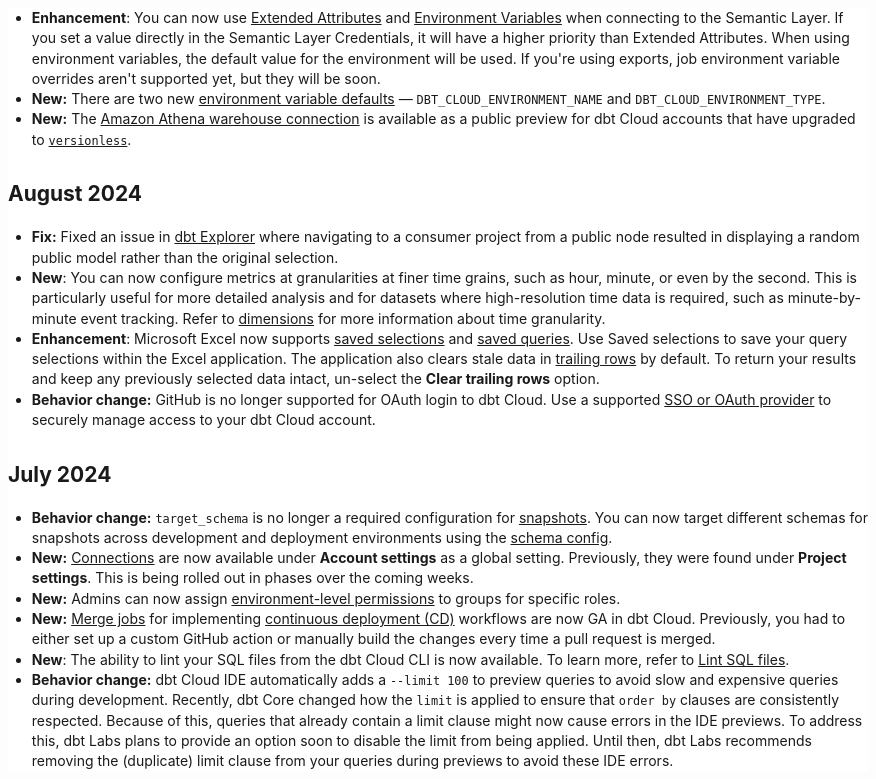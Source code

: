 - **Enhancement**: You can now use [Extended Attributes](/docs/dbt-cloud-environments#extended-attributes) and [Environment Variables](/docs/build/environment-variables) when connecting to the Semantic Layer. If you set a value directly in the Semantic Layer Credentials, it will have a higher priority than Extended Attributes. When using environment variables, the default value for the environment will be used.  If you're using exports, job environment variable overrides aren't supported yet, but they will be soon.
- **New:** There are two new [environment variable defaults](/docs/build/environment-variables#dbt-cloud-context) &mdash; `DBT_CLOUD_ENVIRONMENT_NAME` and `DBT_CLOUD_ENVIRONMENT_TYPE`.
- **New:** The [Amazon Athena warehouse connection](/docs/cloud/connect-data-platform/connect-amazon-athena) is available as a public preview for dbt Cloud accounts that have upgraded to [`versionless`](/docs/dbt-versions/versionless-cloud).

## August 2024

- **Fix:** Fixed an issue in [dbt Explorer](/docs/collaborate/explore-projects) where navigating to a consumer project from a public node resulted in displaying a random public model rather than the original selection. 
- **New**: You can now configure metrics at granularities at finer time grains, such as hour, minute, or even by the second. This is particularly useful for more detailed analysis and for datasets where high-resolution time data is required, such as minute-by-minute event tracking. Refer to [dimensions](/docs/build/dimensions) for more information about time granularity.
- **Enhancement**: Microsoft Excel now supports [saved selections](/docs/cloud-integrations/semantic-layer/excel#using-saved-selections) and [saved queries](/docs/cloud-integrations/semantic-layer/excel#using-saved-queries). Use Saved selections to save your query selections within the Excel application. The application also clears stale data in [trailing rows](/docs/cloud-integrations/semantic-layer/excel#other-settings) by default. To return your results and keep any previously selected data intact, un-select the **Clear trailing rows** option. 
- **Behavior change:** GitHub is no longer supported for OAuth login to dbt Cloud. Use a supported [SSO or OAuth provider](/docs/cloud/manage-access/sso-overview) to securely manage access to your dbt Cloud account.

## July 2024
- **Behavior change:** `target_schema` is no longer a required configuration for [snapshots](/docs/build/snapshots). You can now target different schemas for snapshots across development and deployment environments using the [schema config](/reference/resource-configs/schema).
- **New:** [Connections](/docs/cloud/connect-data-platform/about-connections#connection-management) are now available under **Account settings** as a global setting. Previously, they were found under **Project settings**.  This is being rolled out in phases over the coming weeks.
- **New:** Admins can now assign [environment-level permissions](/docs/cloud/manage-access/environment-permissions) to groups for specific roles.
- **New:** [Merge jobs](/docs/deploy/merge-jobs) for implementing [continuous deployment (CD)](/docs/deploy/continuous-deployment) workflows are now GA in dbt Cloud. Previously, you had to either set up a custom GitHub action or manually build the changes every time a pull request is merged.
- **New**: The ability to lint your SQL files from the dbt Cloud CLI is now available. To learn more, refer to [Lint SQL files](/docs/cloud/configure-cloud-cli#lint-sql-files).
- **Behavior change:** dbt Cloud IDE automatically adds a `--limit 100` to preview queries to avoid slow and expensive queries during development. Recently, dbt Core changed how the `limit` is applied to ensure that `order by` clauses are consistently respected. Because of this, queries that already contain a limit clause might now cause errors in the IDE previews. To address this, dbt Labs plans to provide an option soon to disable the limit from being applied. Until then, dbt Labs recommends removing the (duplicate) limit clause from your queries during previews to avoid these IDE errors.
